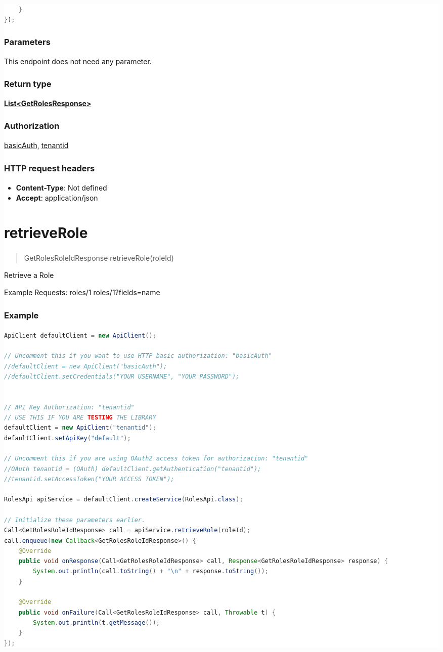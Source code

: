```java
    }
});

```

### Parameters
This endpoint does not need any parameter.

### Return type

[**List&lt;GetRolesResponse&gt;**](GetRolesResponse.md)

### Authorization

[basicAuth](../README.md#basicAuth), [tenantid](../README.md#tenantid)

### HTTP request headers

 - **Content-Type**: Not defined
 - **Accept**: application/json

<a name="retrieveRole"></a>
# **retrieveRole**
> GetRolesRoleIdResponse retrieveRole(roleId)

Retrieve a Role

Example Requests:  roles/1   roles/1?fields&#x3D;name

### Example
```java
ApiClient defaultClient = new ApiClient();

// Uncomment this if you want to use HTTP basic authorization: "basicAuth"
//defaultClient = new ApiClient("basicAuth");
//defaultClient.setCredentials("YOUR USERNAME", "YOUR PASSWORD");


// API Key Authorization: "tenantid"
// USE THIS IF YOU ARE TESTING THE LIBRARY
defaultClient = new ApiClient("tenantid");
defaultClient.setApiKey("default");

// Uncomment this if you are using OAuth2 access token for authorization: "tenantid"
//OAuth tenantid = (OAuth) defaultClient.getAuthentication("tenantid");
//tenantid.setAccessToken("YOUR ACCESS TOKEN");

RolesApi apiService = defaultClient.createService(RolesApi.class);

// Initialize these parameters earlier.
Call<GetRolesRoleIdResponse> call = apiService.retrieveRole(roleId);
call.enqueue(new Callback<GetRolesRoleIdResponse>() {
    @Override
    public void onResponse(Call<GetRolesRoleIdResponse> call, Response<GetRolesRoleIdResponse> response) {
        System.out.println(call.toString() + "\n" + response.toString());
    }

    @Override
    public void onFailure(Call<GetRolesRoleIdResponse> call, Throwable t) {
        System.out.println(t.getMessage());
    }
});
```